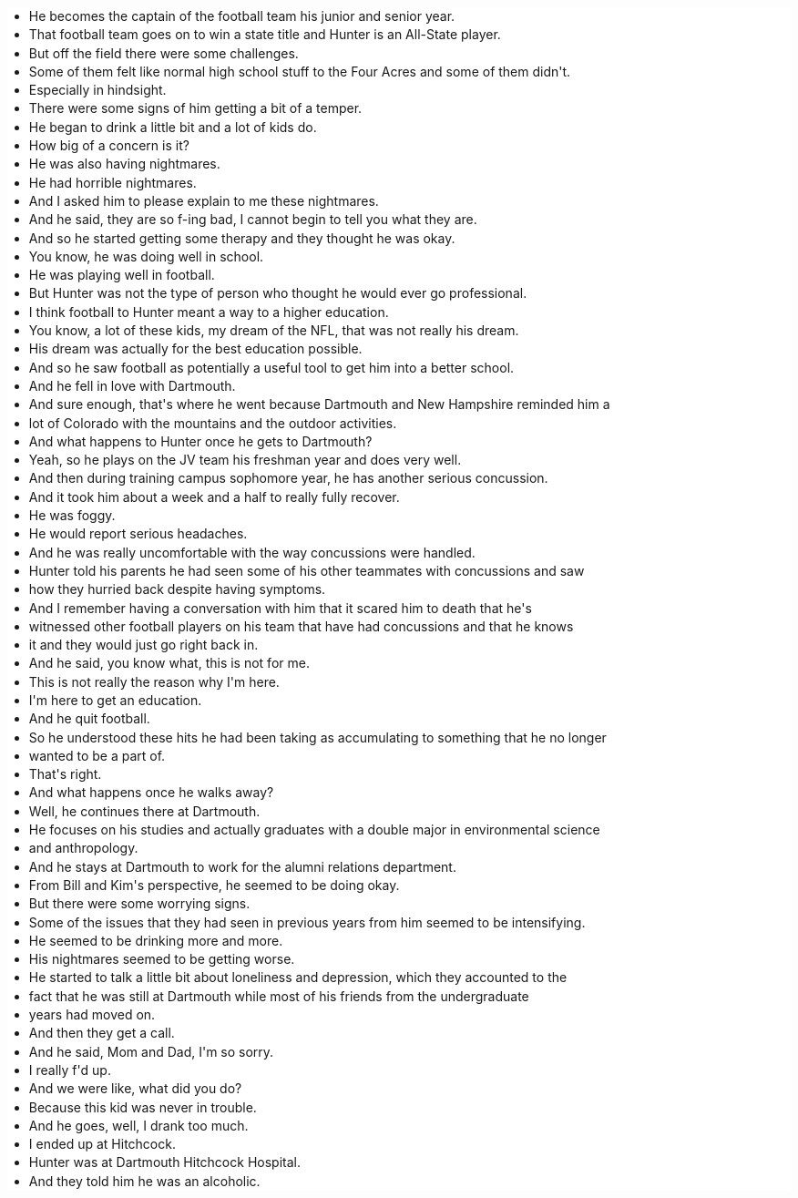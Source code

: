 *  He becomes the captain of the football team his junior and senior year.
*  That football team goes on to win a state title and Hunter is an All-State player.
*  But off the field there were some challenges.
*  Some of them felt like normal high school stuff to the Four Acres and some of them didn't.
*  Especially in hindsight.
*  There were some signs of him getting a bit of a temper.
*  He began to drink a little bit and a lot of kids do.
*  How big of a concern is it?
*  He was also having nightmares.
*  He had horrible nightmares.
*  And I asked him to please explain to me these nightmares.
*  And he said, they are so f-ing bad, I cannot begin to tell you what they are.
*  And so he started getting some therapy and they thought he was okay.
*  You know, he was doing well in school.
*  He was playing well in football.
*  But Hunter was not the type of person who thought he would ever go professional.
*  I think football to Hunter meant a way to a higher education.
*  You know, a lot of these kids, my dream of the NFL, that was not really his dream.
*  His dream was actually for the best education possible.
*  And so he saw football as potentially a useful tool to get him into a better school.
*  And he fell in love with Dartmouth.
*  And sure enough, that's where he went because Dartmouth and New Hampshire reminded him a
*  lot of Colorado with the mountains and the outdoor activities.
*  And what happens to Hunter once he gets to Dartmouth?
*  Yeah, so he plays on the JV team his freshman year and does very well.
*  And then during training campus sophomore year, he has another serious concussion.
*  And it took him about a week and a half to really fully recover.
*  He was foggy.
*  He would report serious headaches.
*  And he was really uncomfortable with the way concussions were handled.
*  Hunter told his parents he had seen some of his other teammates with concussions and saw
*  how they hurried back despite having symptoms.
*  And I remember having a conversation with him that it scared him to death that he's
*  witnessed other football players on his team that have had concussions and that he knows
*  it and they would just go right back in.
*  And he said, you know what, this is not for me.
*  This is not really the reason why I'm here.
*  I'm here to get an education.
*  And he quit football.
*  So he understood these hits he had been taking as accumulating to something that he no longer
*  wanted to be a part of.
*  That's right.
*  And what happens once he walks away?
*  Well, he continues there at Dartmouth.
*  He focuses on his studies and actually graduates with a double major in environmental science
*  and anthropology.
*  And he stays at Dartmouth to work for the alumni relations department.
*  From Bill and Kim's perspective, he seemed to be doing okay.
*  But there were some worrying signs.
*  Some of the issues that they had seen in previous years from him seemed to be intensifying.
*  He seemed to be drinking more and more.
*  His nightmares seemed to be getting worse.
*  He started to talk a little bit about loneliness and depression, which they accounted to the
*  fact that he was still at Dartmouth while most of his friends from the undergraduate
*  years had moved on.
*  And then they get a call.
*  And he said, Mom and Dad, I'm so sorry.
*  I really f'd up.
*  And we were like, what did you do?
*  Because this kid was never in trouble.
*  And he goes, well, I drank too much.
*  I ended up at Hitchcock.
*  Hunter was at Dartmouth Hitchcock Hospital.
*  And they told him he was an alcoholic.